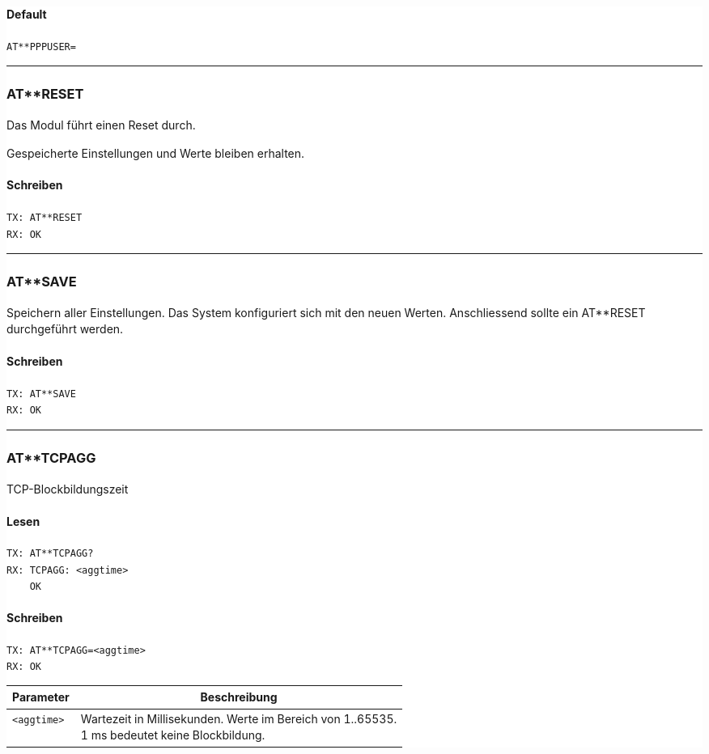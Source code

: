 #### Default

```
AT**PPPUSER=
```

---
### AT**RESET

Das Modul führt einen Reset durch.

Gespeicherte Einstellungen und Werte bleiben erhalten.

#### Schreiben

```
TX: AT**RESET
RX: OK
```

---
### AT**SAVE

Speichern aller Einstellungen. Das System konfiguriert sich mit den neuen Werten. Anschliessend sollte ein AT**RESET durchgeführt werden.

#### Schreiben

```
TX: AT**SAVE
RX: OK
```

---
### AT**TCPAGG

TCP-Blockbildungszeit

#### Lesen

```
TX: AT**TCPAGG?
RX: TCPAGG: <aggtime>
    OK
```

#### Schreiben

```
TX: AT**TCPAGG=<aggtime>
RX: OK
```

|Parameter|Beschreibung|
|--------|------------|
|`<aggtime>`|Wartezeit in Millisekunden. Werte im Bereich von 1..65535.<br>1 ms bedeutet keine Blockbildung.
